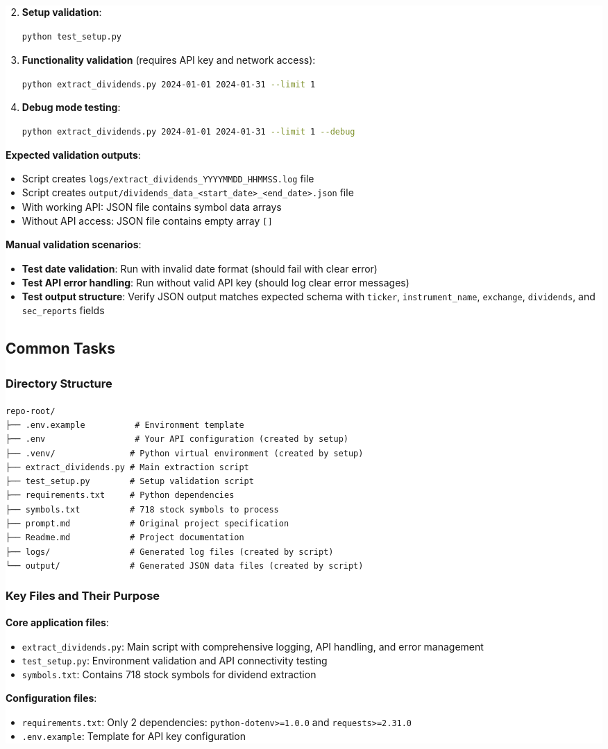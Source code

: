 2. **Setup validation**:
   ```bash
   python test_setup.py
   ```

3. **Functionality validation** (requires API key and network access):
   ```bash
   python extract_dividends.py 2024-01-01 2024-01-31 --limit 1
   ```

4. **Debug mode testing**:
   ```bash
   python extract_dividends.py 2024-01-01 2024-01-31 --limit 1 --debug
   ```

**Expected validation outputs**:
- Script creates `logs/extract_dividends_YYYYMMDD_HHMMSS.log` file
- Script creates `output/dividends_data_<start_date>_<end_date>.json` file
- With working API: JSON file contains symbol data arrays
- Without API access: JSON file contains empty array `[]`

**Manual validation scenarios**:
- **Test date validation**: Run with invalid date format (should fail with clear error)
- **Test API error handling**: Run without valid API key (should log clear error messages)
- **Test output structure**: Verify JSON output matches expected schema with `ticker`, `instrument_name`, `exchange`, `dividends`, and `sec_reports` fields

## Common Tasks

### Directory Structure
```
repo-root/
├── .env.example          # Environment template
├── .env                  # Your API configuration (created by setup)
├── .venv/               # Python virtual environment (created by setup)
├── extract_dividends.py # Main extraction script
├── test_setup.py        # Setup validation script
├── requirements.txt     # Python dependencies
├── symbols.txt          # 718 stock symbols to process
├── prompt.md            # Original project specification
├── Readme.md            # Project documentation
├── logs/                # Generated log files (created by script)
└── output/              # Generated JSON data files (created by script)
```

### Key Files and Their Purpose

**Core application files**:
- `extract_dividends.py`: Main script with comprehensive logging, API handling, and error management
- `test_setup.py`: Environment validation and API connectivity testing
- `symbols.txt`: Contains 718 stock symbols for dividend extraction

**Configuration files**:
- `requirements.txt`: Only 2 dependencies: `python-dotenv>=1.0.0` and `requests>=2.31.0`
- `.env.example`: Template for API key configuration
